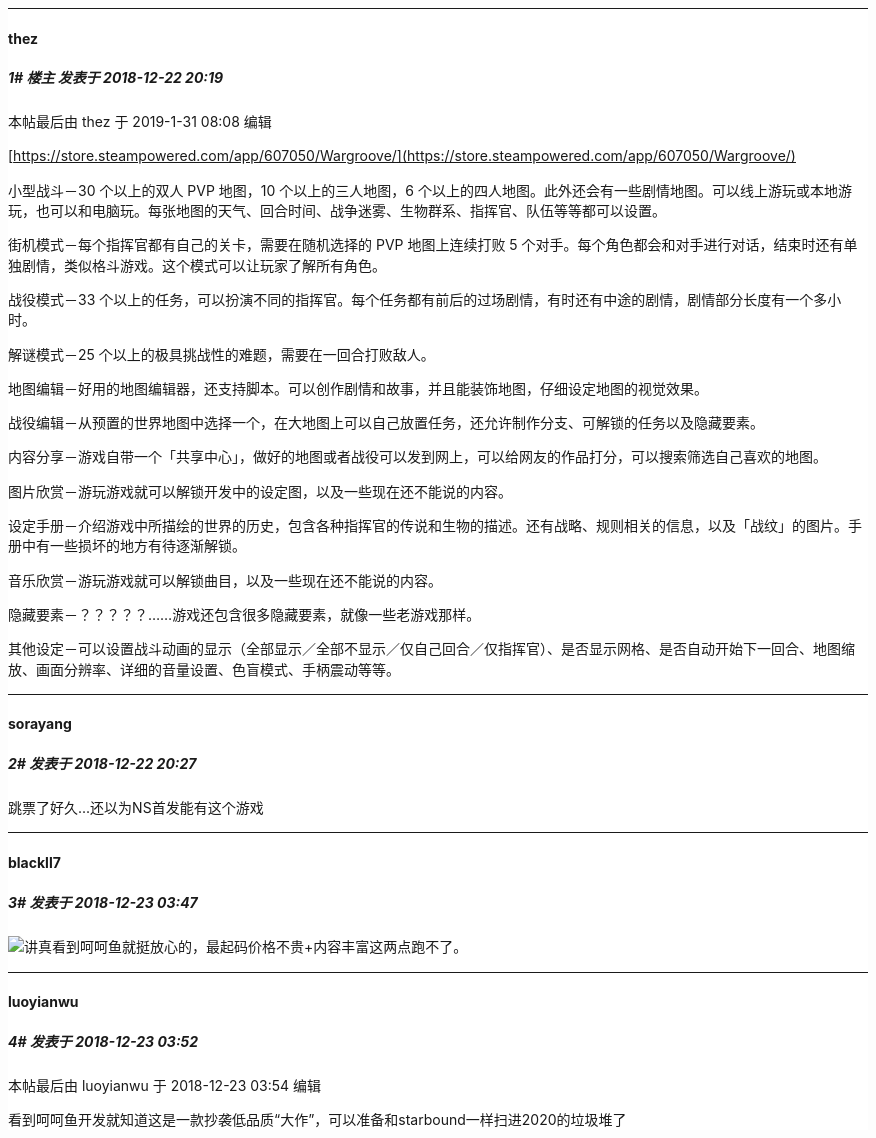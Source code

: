 
*****

####  thez  
##### 1#       楼主       发表于 2018-12-22 20:19

 本帖最后由 thez 于 2019-1-31 08:08 编辑 

[https://store.steampowered.com/app/607050/Wargroove/](https://store.steampowered.com/app/607050/Wargroove/)

小型战斗－30 个以上的双人 PVP 地图，10 个以上的三人地图，6 个以上的四人地图。此外还会有一些剧情地图。可以线上游玩或本地游玩，也可以和电脑玩。每张地图的天气、回合时间、战争迷雾、生物群系、指挥官、队伍等等都可以设置。

街机模式－每个指挥官都有自己的关卡，需要在随机选择的 PVP 地图上连续打败 5 个对手。每个角色都会和对手进行对话，结束时还有单独剧情，类似格斗游戏。这个模式可以让玩家了解所有角色。

战役模式－33 个以上的任务，可以扮演不同的指挥官。每个任务都有前后的过场剧情，有时还有中途的剧情，剧情部分长度有一个多小时。

解谜模式－25 个以上的极具挑战性的难题，需要在一回合打败敌人。

地图编辑－好用的地图编辑器，还支持脚本。可以创作剧情和故事，并且能装饰地图，仔细设定地图的视觉效果。

战役编辑－从预置的世界地图中选择一个，在大地图上可以自己放置任务，还允许制作分支、可解锁的任务以及隐藏要素。

内容分享－游戏自带一个「共享中心」，做好的地图或者战役可以发到网上，可以给网友的作品打分，可以搜索筛选自己喜欢的地图。

图片欣赏－游玩游戏就可以解锁开发中的设定图，以及一些现在还不能说的内容。

设定手册－介绍游戏中所描绘的世界的历史，包含各种指挥官的传说和生物的描述。还有战略、规则相关的信息，以及「战纹」的图片。手册中有一些损坏的地方有待逐渐解锁。

音乐欣赏－游玩游戏就可以解锁曲目，以及一些现在还不能说的内容。

隐藏要素－？？？？？……游戏还包含很多隐藏要素，就像一些老游戏那样。

其他设定－可以设置战斗动画的显示（全部显示／全部不显示／仅自己回合／仅指挥官）、是否显示网格、是否自动开始下一回合、地图缩放、画面分辨率、详细的音量设置、色盲模式、手柄震动等等。

*****

####  sorayang  
##### 2#       发表于 2018-12-22 20:27

跳票了好久...还以为NS首发能有这个游戏

*****

####  blackll7  
##### 3#       发表于 2018-12-23 03:47

<img src="https://static.saraba1st.com/image/smiley/face2017/067.png" referrerpolicy="no-referrer">讲真看到呵呵鱼就挺放心的，最起码价格不贵+内容丰富这两点跑不了。

*****

####  luoyianwu  
##### 4#       发表于 2018-12-23 03:52

 本帖最后由 luoyianwu 于 2018-12-23 03:54 编辑 

看到呵呵鱼开发就知道这是一款抄袭低品质“大作”，可以准备和starbound一样扫进2020的垃圾堆了
